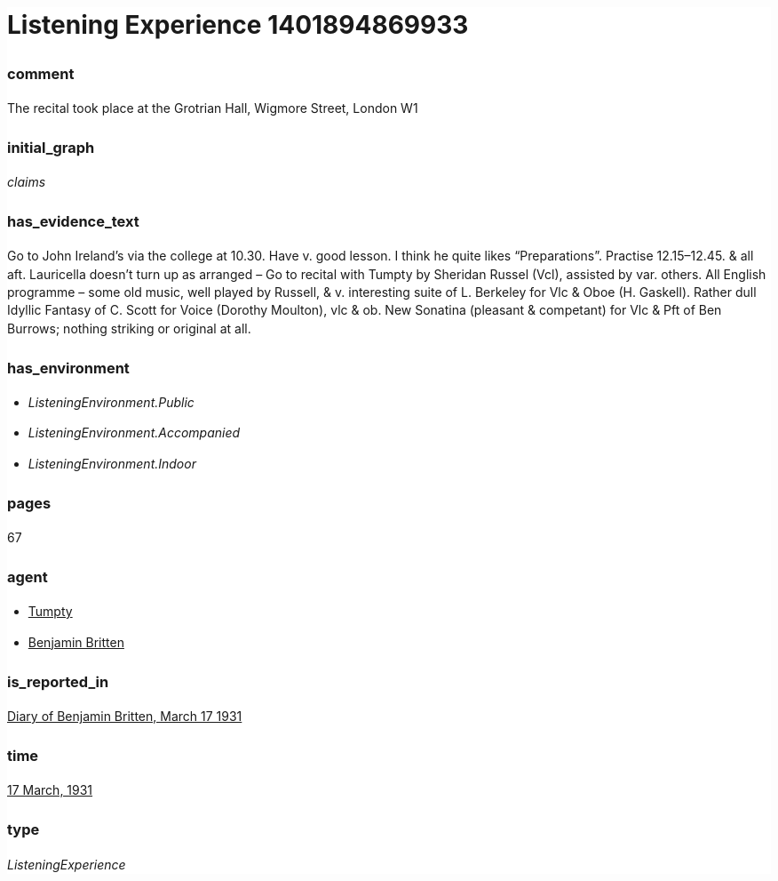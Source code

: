 # Listening Experience 1401894869933

### comment


The recital took place at the Grotrian Hall, Wigmore Street, London W1

### initial_graph


*claims*

### has_evidence_text


Go to John Ireland’s via the college at 10.30. Have v. good lesson. I think he quite likes “Preparations”. Practise 12.15–12.45. & all aft. Lauricella doesn’t turn up as arranged – Go to recital with Tumpty by Sheridan Russel (Vcl), assisted by var. others. All English programme – some old music, well played by Russell, & v. interesting suite of L. Berkeley for Vlc & Oboe (H. Gaskell). Rather dull Idyllic Fantasy of C. Scott for Voice (Dorothy Moulton), vlc & ob. New Sonatina (pleasant & competant) for Vlc & Pft of Ben Burrows; nothing striking or original at all.

### has_environment

 - *ListeningEnvironment.Public*

 - *ListeningEnvironment.Accompanied*

 - *ListeningEnvironment.Indoor*

### pages


67

### agent

 - [Tumpty](#Tumpty)

 - [Benjamin Britten](#Benjamin-Britten)

### is_reported_in


[Diary of Benjamin Britten, March 17 1931](#Diary-of-Benjamin-Britten-March-17-1931)

### time


[17 March, 1931](#17-March-1931)

### type


*ListeningExperience*
